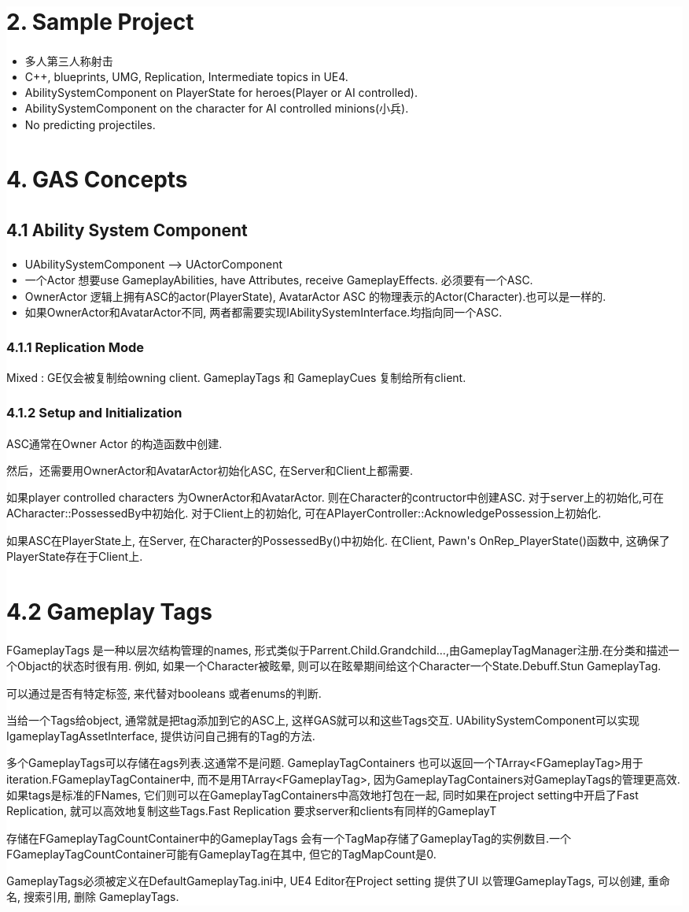 # 2. Sample Project 
* 多人第三人称射击
* C++, blueprints, UMG, Replication, Intermediate topics in UE4.
* AbilitySystemComponent on PlayerState for heroes(Player or AI controlled). 
* AbilitySystemComponent on the character for AI controlled minions(小兵).
* No predicting projectiles.

# 4. GAS Concepts
## 4.1 Ability System Component
* UAbilitySystemComponent --> UActorComponent
* 一个Actor 想要use GameplayAbilities, have Attributes, receive GameplayEffects. 必须要有一个ASC.
* OwnerActor 逻辑上拥有ASC的actor(PlayerState), AvatarActor ASC 的物理表示的Actor(Character).也可以是一样的.
* 如果OwnerActor和AvatarActor不同, 两者都需要实现IAbilitySystemInterface.均指向同一个ASC.
### 4.1.1 Replication Mode
Mixed : GE仅会被复制给owning client. GameplayTags 和 GameplayCues 复制给所有client.

### 4.1.2 Setup and Initialization
ASC通常在Owner Actor 的构造函数中创建.

然后，还需要用OwnerActor和AvatarActor初始化ASC, 在Server和Client上都需要. 

如果player controlled characters 为OwnerActor和AvatarActor. 则在Character的contructor中创建ASC.
对于server上的初始化,可在ACharacter::PossessedBy中初始化.
对于Client上的初始化, 可在APlayerController::AcknowledgePossession上初始化.

如果ASC在PlayerState上, 
在Server, 在Character的PossessedBy()中初始化. 
在Client, Pawn's OnRep_PlayerState()函数中, 这确保了PlayerState存在于Client上.
# 4.2 Gameplay Tags

FGameplayTags 是一种以层次结构管理的names, 形式类似于Parrent.Child.Grandchild...,由GameplayTagManager注册.在分类和描述一个Objact的状态时很有用. 例如, 如果一个Character被眩晕, 则可以在眩晕期间给这个Character一个State.Debuff.Stun GameplayTag.

可以通过是否有特定标签, 来代替对booleans 或者enums的判断.

当给一个Tags给object, 通常就是把tag添加到它的ASC上, 这样GAS就可以和这些Tags交互. UAbilitySystemComponent可以实现IgameplayTagAssetInterface, 提供访问自己拥有的Tag的方法.

多个GameplayTags可以存储在ags列表.这通常不是问题. GameplayTagContainers 也可以返回一个TArray&lt;FGameplayTag&gt;用于iteration.FGameplayTagContainer中, 而不是用TArray&lt;FGameplayTag&gt;, 因为GameplayTagContainers对GameplayTags的管理更高效.如果tags是标准的FNames, 它们则可以在GameplayTagContainers中高效地打包在一起, 同时如果在project setting中开启了Fast Replication, 就可以高效地复制这些Tags.Fast Replication 要求server和clients有同样的GameplayT

存储在FGameplayTagCountContainer中的GameplayTags 会有一个TagMap存储了GameplayTag的实例数目.一个FGameplayTagCountContainer可能有GameplayTag在其中, 但它的TagMapCount是0.

GameplayTags必须被定义在DefaultGameplayTag.ini中, UE4 Editor在Project setting 提供了UI 以管理GameplayTags, 可以创建, 重命名, 搜索引用, 删除 GameplayTags.
